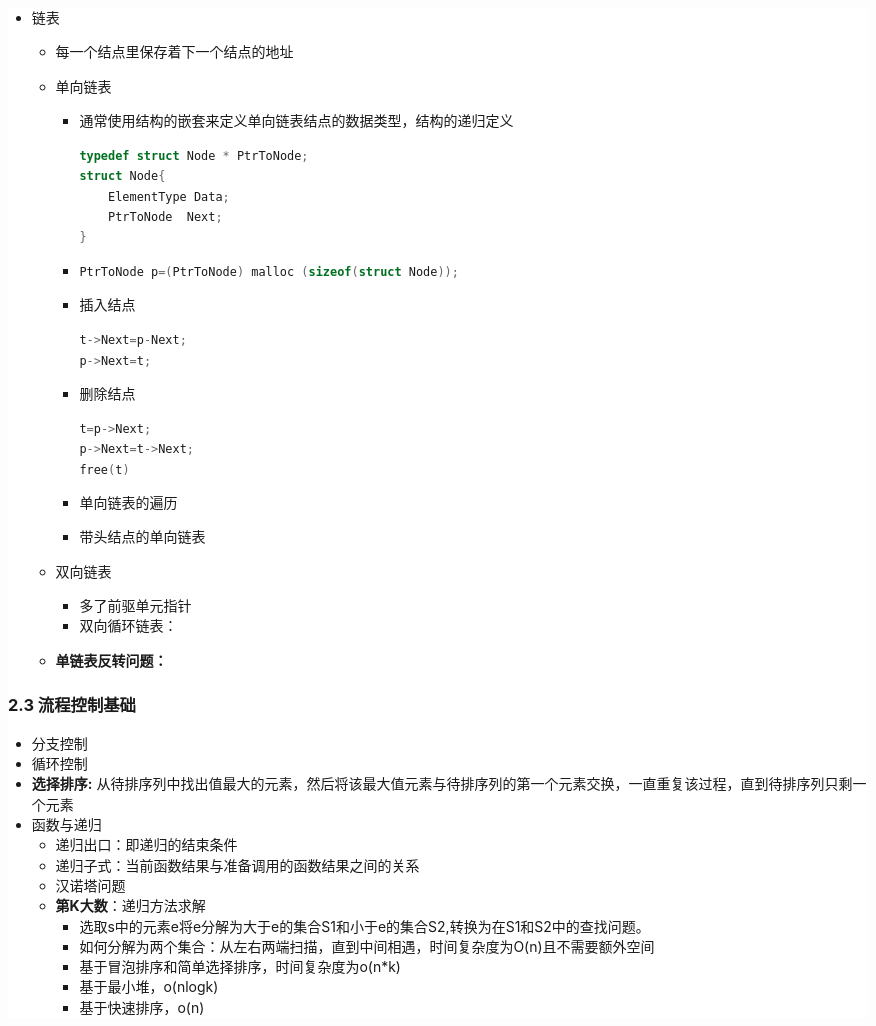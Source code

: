 - 链表

  - 每一个结点里保存着下一个结点的地址

  - 单向链表

    - 通常使用结构的嵌套来定义单向链表结点的数据类型，结构的递归定义

      ```C++
      typedef struct Node * PtrToNode;
      struct Node{
          ElementType Data;
          PtrToNode  Next;
      }
      ```

    - ```C++
      PtrToNode p=(PtrToNode) malloc (sizeof(struct Node));
      ```

    - 插入结点

      ```C++
      t->Next=p-Next;
      p->Next=t;
      ```

    - 删除结点

      ```C++
      t=p->Next;
      p->Next=t->Next;
      free(t)
      ```

    - 单向链表的遍历

    - 带头结点的单向链表

  - 双向链表

    - 多了前驱单元指针
    - 双向循环链表：

  - **单链表反转问题：**

### 2.3 流程控制基础

- 分支控制
- 循环控制
- **选择排序:** 从待排序列中找出值最大的元素，然后将该最大值元素与待排序列的第一个元素交换，一直重复该过程，直到待排序列只剩一个元素
- 函数与递归
  - 递归出口：即递归的结束条件
  - 递归子式：当前函数结果与准备调用的函数结果之间的关系
  - 汉诺塔问题
  - **第K大数**：递归方法求解
    - 选取s中的元素e将e分解为大于e的集合S1和小于e的集合S2,转换为在S1和S2中的查找问题。
    - 如何分解为两个集合：从左右两端扫描，直到中间相遇，时间复杂度为O(n)且不需要额外空间
    - 基于冒泡排序和简单选择排序，时间复杂度为o(n*k)
    - 基于最小堆，o(nlogk)
    - 基于快速排序，o(n)
